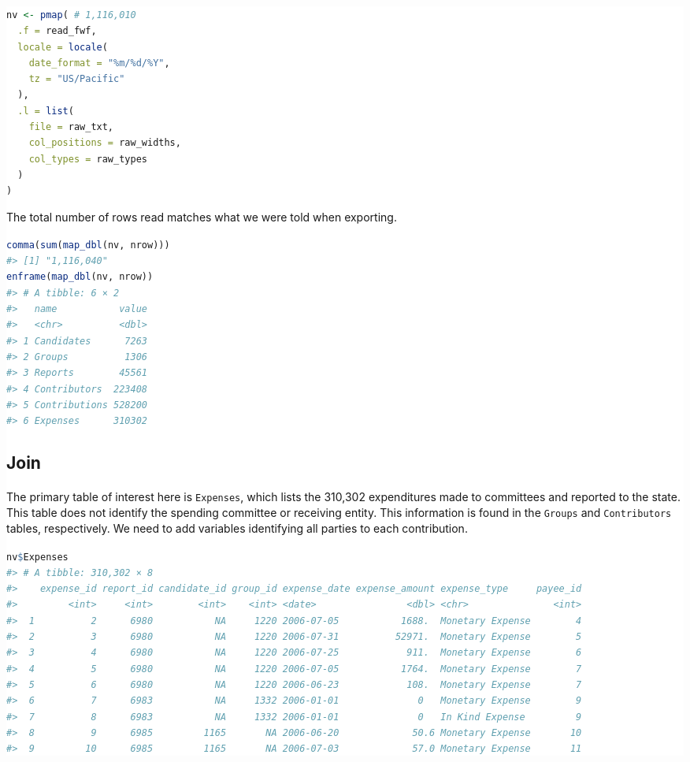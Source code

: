 ``` r
nv <- pmap( # 1,116,010
  .f = read_fwf,
  locale = locale(
    date_format = "%m/%d/%Y",
    tz = "US/Pacific"
  ),
  .l = list(
    file = raw_txt,
    col_positions = raw_widths,
    col_types = raw_types
  )
)
```

The total number of rows read matches what we were told when exporting.

``` r
comma(sum(map_dbl(nv, nrow)))
#> [1] "1,116,040"
enframe(map_dbl(nv, nrow))
#> # A tibble: 6 × 2
#>   name           value
#>   <chr>          <dbl>
#> 1 Candidates      7263
#> 2 Groups          1306
#> 3 Reports        45561
#> 4 Contributors  223408
#> 5 Contributions 528200
#> 6 Expenses      310302
```

## Join

The primary table of interest here is `Expenses`, which lists the
310,302 expenditures made to committees and reported to the state. This
table does not identify the spending committee or receiving entity. This
information is found in the `Groups` and `Contributors` tables,
respectively. We need to add variables identifying all parties to each
contribution.

``` r
nv$Expenses
#> # A tibble: 310,302 × 8
#>    expense_id report_id candidate_id group_id expense_date expense_amount expense_type     payee_id
#>         <int>     <int>        <int>    <int> <date>                <dbl> <chr>               <int>
#>  1          2      6980           NA     1220 2006-07-05           1688.  Monetary Expense        4
#>  2          3      6980           NA     1220 2006-07-31          52971.  Monetary Expense        5
#>  3          4      6980           NA     1220 2006-07-25            911.  Monetary Expense        6
#>  4          5      6980           NA     1220 2006-07-05           1764.  Monetary Expense        7
#>  5          6      6980           NA     1220 2006-06-23            108.  Monetary Expense        7
#>  6          7      6983           NA     1332 2006-01-01              0   Monetary Expense        9
#>  7          8      6983           NA     1332 2006-01-01              0   In Kind Expense         9
#>  8          9      6985         1165       NA 2006-06-20             50.6 Monetary Expense       10
#>  9         10      6985         1165       NA 2006-07-03             57.0 Monetary Expense       11
```